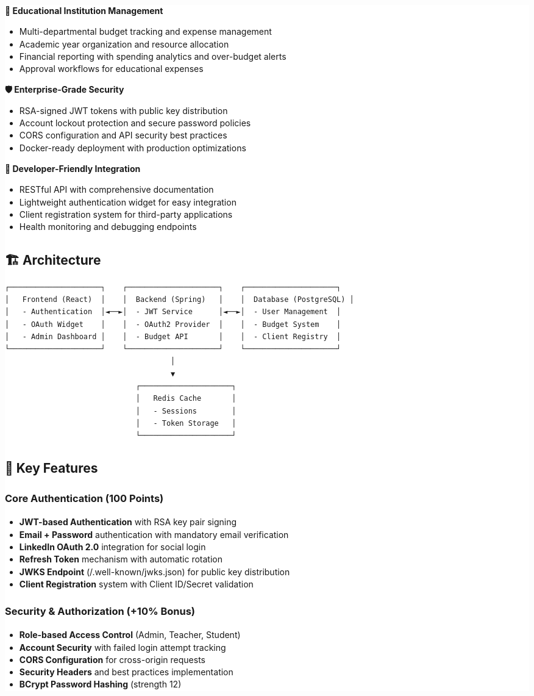 **🏫 Educational Institution Management**
- Multi-departmental budget tracking and expense management
- Academic year organization and resource allocation
- Financial reporting with spending analytics and over-budget alerts
- Approval workflows for educational expenses

**🛡️ Enterprise-Grade Security**
- RSA-signed JWT tokens with public key distribution
- Account lockout protection and secure password policies
- CORS configuration and API security best practices
- Docker-ready deployment with production optimizations

**🔧 Developer-Friendly Integration**
- RESTful API with comprehensive documentation
- Lightweight authentication widget for easy integration
- Client registration system for third-party applications
- Health monitoring and debugging endpoints

## 🏗️ Architecture

```
┌─────────────────────┐    ┌─────────────────────┐    ┌─────────────────────┐
│   Frontend (React)  │    │  Backend (Spring)   │    │  Database (PostgreSQL) │
│   - Authentication  │◄──►│  - JWT Service      │◄──►│  - User Management  │
│   - OAuth Widget    │    │  - OAuth2 Provider  │    │  - Budget System    │
│   - Admin Dashboard │    │  - Budget API       │    │  - Client Registry  │
└─────────────────────┘    └─────────────────────┘    └─────────────────────┘
                                      │
                                      ▼
                              ┌─────────────────────┐
                              │   Redis Cache       │
                              │   - Sessions        │
                              │   - Token Storage   │
                              └─────────────────────┘
```

## 🚀 Key Features

### Core Authentication (100 Points)
- **JWT-based Authentication** with RSA key pair signing
- **Email + Password** authentication with mandatory email verification
- **LinkedIn OAuth 2.0** integration for social login
- **Refresh Token** mechanism with automatic rotation
- **JWKS Endpoint** (/.well-known/jwks.json) for public key distribution
- **Client Registration** system with Client ID/Secret validation

### Security & Authorization (+10% Bonus)
- **Role-based Access Control** (Admin, Teacher, Student)
- **Account Security** with failed login attempt tracking
- **CORS Configuration** for cross-origin requests
- **Security Headers** and best practices implementation
- **BCrypt Password Hashing** (strength 12)
